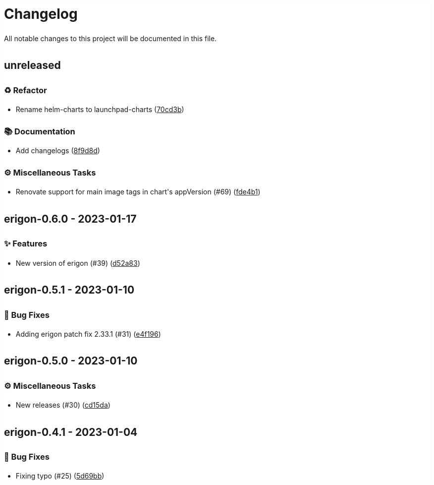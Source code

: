 # Changelog

All notable changes to this project will be documented in this file.

## unreleased

### ♻️ Refactor

- Rename helm-charts to launchpad-charts ([70cd3b](https://github.com/graphops/launchpad-charts/commit/70cd3b7aed214e314ec0534bf845d687efab41d8))

### 📚 Documentation

- Add changelogs ([8f9d8d](https://github.com/graphops/launchpad-charts/commit/8f9d8d3fd2d83bea0f401cb853e522c3d5cf1792))

### ⚙️ Miscellaneous Tasks

- Renovate support for main image tags in chart's appVersion (#69) ([fde4b1](https://github.com/graphops/launchpad-charts/commit/fde4b18394a3ac891a3dd0f5e4fd621fc9ae6052))

## erigon-0.6.0 - 2023-01-17

### ✨ Features

- New version of erigon (#39) ([d52a83](https://github.com/graphops/launchpad-charts/commit/d52a83acd7fd9513ea19e5455851d2c787bef600))

## erigon-0.5.1 - 2023-01-10

### 🐛 Bug Fixes

- Adding erigon patch fix 2.33.1 (#31) ([e4f196](https://github.com/graphops/launchpad-charts/commit/e4f1969bd8f6c6023cecd1d183996a2c1b4951bf))

## erigon-0.5.0 - 2023-01-10

### ⚙️ Miscellaneous Tasks

- New releases (#30) ([cd15da](https://github.com/graphops/launchpad-charts/commit/cd15daa0870e8ca69a92a71cf6cff7edcb17a088))

## erigon-0.4.1 - 2023-01-04

### 🐛 Bug Fixes

- Fixing typo (#25) ([5d69bb](https://github.com/graphops/launchpad-charts/commit/5d69bb1d58d0fdb8d79abbbc9ac2f29276e2a84a))
